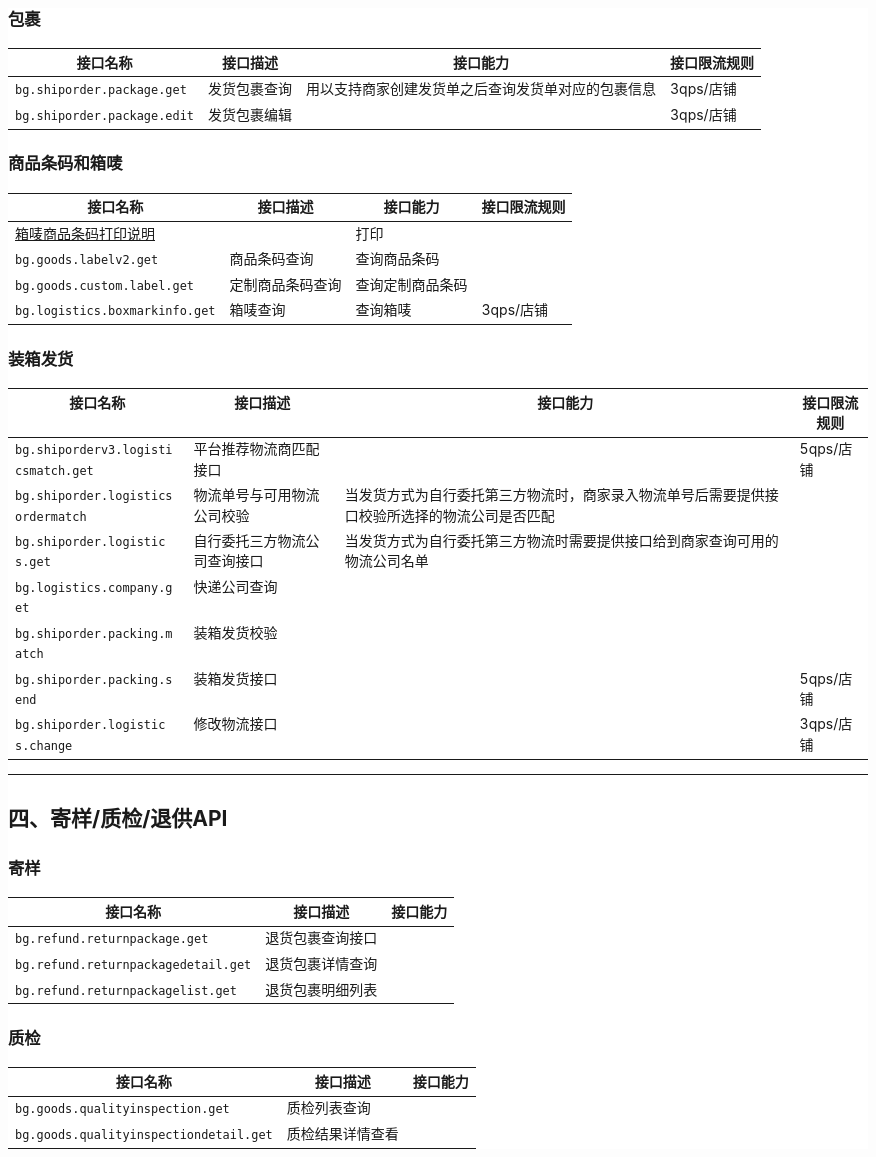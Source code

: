 ### 包裹
| 接口名称 | 接口描述 | 接口能力 | 接口限流规则 |
| --- | --- | --- | --- |
| `bg.shiporder.package.get` | 发货包裹查询 | 用以支持商家创建发货单之后查询发货单对应的包裹信息 | 3qps/店铺 |
| `bg.shiporder.package.edit` | 发货包裹编辑 | | 3qps/店铺 |

### 商品条码和箱唛
| 接口名称 | 接口描述 | 接口能力 | 接口限流规则 |
| --- | --- | --- | --- |
| [箱唛商品条码打印说明](https://example.com) | | 打印 | |
| `bg.goods.labelv2.get` | 商品条码查询 | 查询商品条码 | |
| `bg.goods.custom.label.get` | 定制商品条码查询 | 查询定制商品条码 | |
| `bg.logistics.boxmarkinfo.get` | 箱唛查询 | 查询箱唛 | 3qps/店铺 |

### 装箱发货
| 接口名称 | 接口描述 | 接口能力 | 接口限流规则 |
| --- | --- | --- | --- |
| `bg.shiporderv3.logisticsmatch.get` | 平台推荐物流商匹配接口 | | 5qps/店铺 |
| `bg.shiporder.logisticsordermatch` | 物流单号与可用物流公司校验 | 当发货方式为自行委托第三方物流时，商家录入物流单号后需要提供接口校验所选择的物流公司是否匹配 | |
| `bg.shiporder.logistics.get` | 自行委托三方物流公司查询接口 | 当发货方式为自行委托第三方物流时需要提供接口给到商家查询可用的物流公司名单 | |
| `bg.logistics.company.get` | 快递公司查询 | | |
| `bg.shiporder.packing.match` | 装箱发货校验 | | |
| `bg.shiporder.packing.send` | 装箱发货接口 | | 5qps/店铺 |
| `bg.shiporder.logistics.change` | 修改物流接口 | | 3qps/店铺 |

---

## 四、寄样/质检/退供API
### 寄样
| 接口名称 | 接口描述 | 接口能力 |
| --- | --- | --- |
| `bg.refund.returnpackage.get` | 退货包裹查询接口 | |
| `bg.refund.returnpackagedetail.get` | 退货包裹详情查询 | |
| `bg.refund.returnpackagelist.get` | 退货包裹明细列表 | |

### 质检
| 接口名称 | 接口描述 | 接口能力 |
| --- | --- | --- |
| `bg.goods.qualityinspection.get` | 质检列表查询 | |
| `bg.goods.qualityinspectiondetail.get` | 质检结果详情查看 | |
